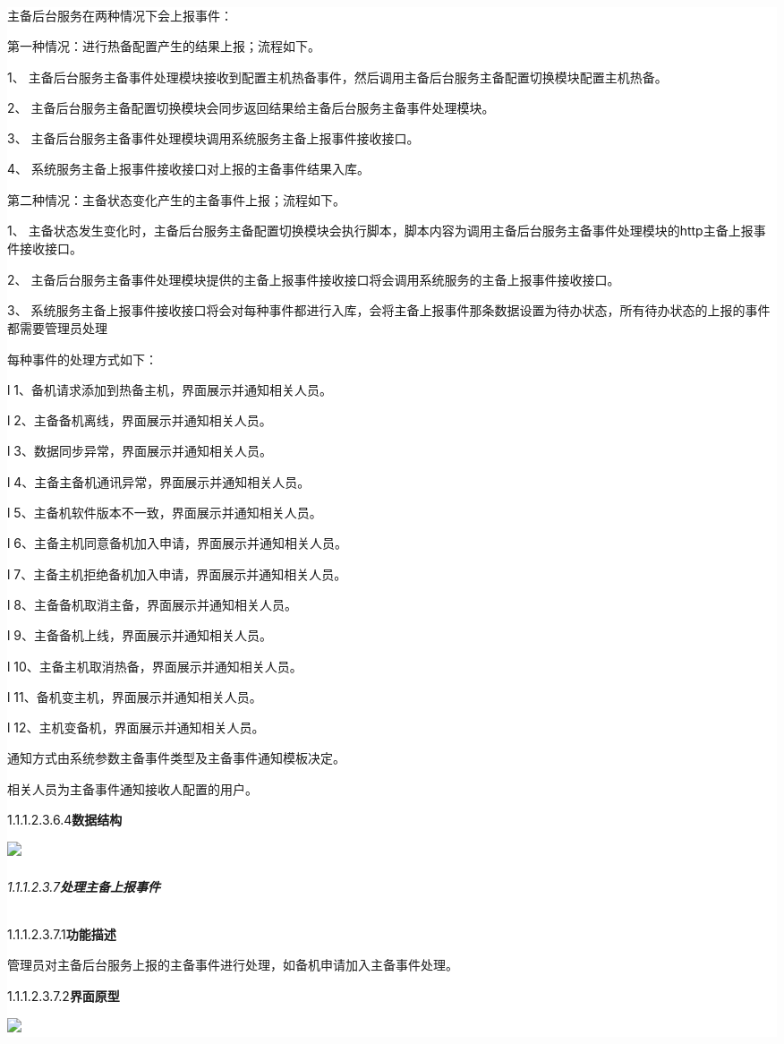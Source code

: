 主备后台服务在两种情况下会上报事件：

第一种情况：进行热备配置产生的结果上报；流程如下。

1、 主备后台服务主备事件处理模块接收到配置主机热备事件，然后调用主备后台服务主备配置切换模块配置主机热备。

2、 主备后台服务主备配置切换模块会同步返回结果给主备后台服务主备事件处理模块。

3、 主备后台服务主备事件处理模块调用系统服务主备上报事件接收接口。

4、 系统服务主备上报事件接收接口对上报的主备事件结果入库。

第二种情况：主备状态变化产生的主备事件上报；流程如下。

1、 主备状态发生变化时，主备后台服务主备配置切换模块会执行脚本，脚本内容为调用主备后台服务主备事件处理模块的http主备上报事件接收接口。

2、 主备后台服务主备事件处理模块提供的主备上报事件接收接口将会调用系统服务的主备上报事件接收接口。

3、 系统服务主备上报事件接收接口将会对每种事件都进行入库，会将主备上报事件那条数据设置为待办状态，所有待办状态的上报的事件都需要管理员处理

每种事件的处理方式如下： 

l 1、备机请求添加到热备主机，界面展示并通知相关人员。

l 2、主备备机离线，界面展示并通知相关人员。

l 3、数据同步异常，界面展示并通知相关人员。

l 4、主备主备机通讯异常，界面展示并通知相关人员。

l 5、主备机软件版本不一致，界面展示并通知相关人员。

l 6、主备主机同意备机加入申请，界面展示并通知相关人员。

l 7、主备主机拒绝备机加入申请，界面展示并通知相关人员。

l 8、主备备机取消主备，界面展示并通知相关人员。

l 9、主备备机上线，界面展示并通知相关人员。

l 10、主备主机取消热备，界面展示并通知相关人员。

l 11、备机变主机，界面展示并通知相关人员。

l 12、主机变备机，界面展示并通知相关人员。

通知方式由系统参数主备事件类型及主备事件通知模板决定。

相关人员为主备事件通知接收人配置的用户。

1.1.1.2.3.6.4**数据结构**

![](file:////private/var/folders/rl/gchkw9l93p149mmyj8t07w280000gn/T/com.kingsoft.wpsoffice.mac.global/wps-xiaoluo/ksohtml//wps74.jpg) 

###### 1.1.1.2.3.7**处理主备上报事件**

1.1.1.2.3.7.1**功能描述**

管理员对主备后台服务上报的主备事件进行处理，如备机申请加入主备事件处理。

1.1.1.2.3.7.2**界面原型**

![](file:////private/var/folders/rl/gchkw9l93p149mmyj8t07w280000gn/T/com.kingsoft.wpsoffice.mac.global/wps-xiaoluo/ksohtml//wps75.jpg) 
